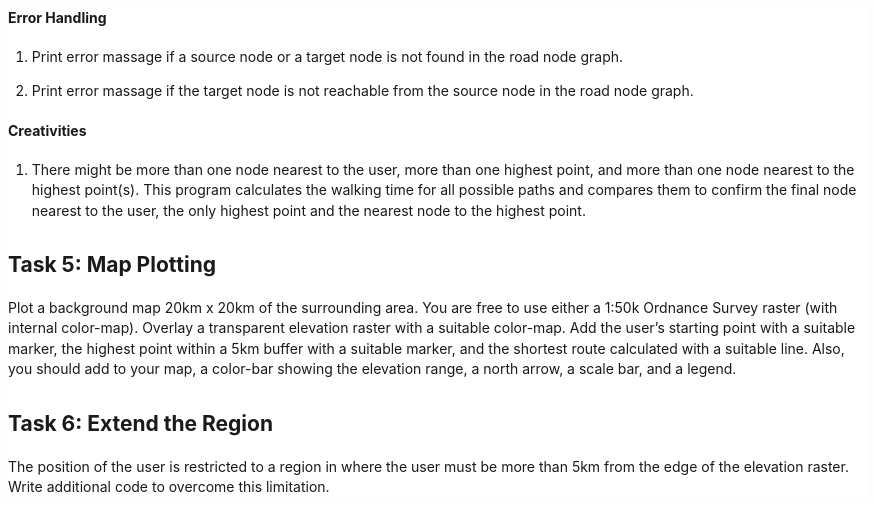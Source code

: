 #### Error Handling

1. Print error massage if a source node or a target node is not found in the road node graph.

2. Print error massage if the target node is not reachable from the source node in the road node graph.

#### Creativities

1. There might be more than one node nearest to the user, more than one highest point, and more than one node nearest to the highest point(s). This program calculates the walking time for all possible paths and compares them to confirm the final node nearest to the user, the only highest point and the nearest node to the highest point. 

## Task 5: Map Plotting
Plot a background map 20km x 20km of the surrounding area. You are free to use either a 1:50k Ordnance Survey raster (with internal color-map). Overlay a transparent elevation raster with a suitable color-map. Add the user’s starting point with a suitable marker, the highest point within a 5km buffer with a suitable marker, and the shortest route calculated with a suitable line. Also, you should add to your map, a color-bar showing the elevation range, a north arrow, a scale bar, and a legend.

## Task 6: Extend the Region
The position of the user is restricted to a region in where the user must be more than 5km from the edge of the elevation raster. Write additional code to overcome this limitation.
